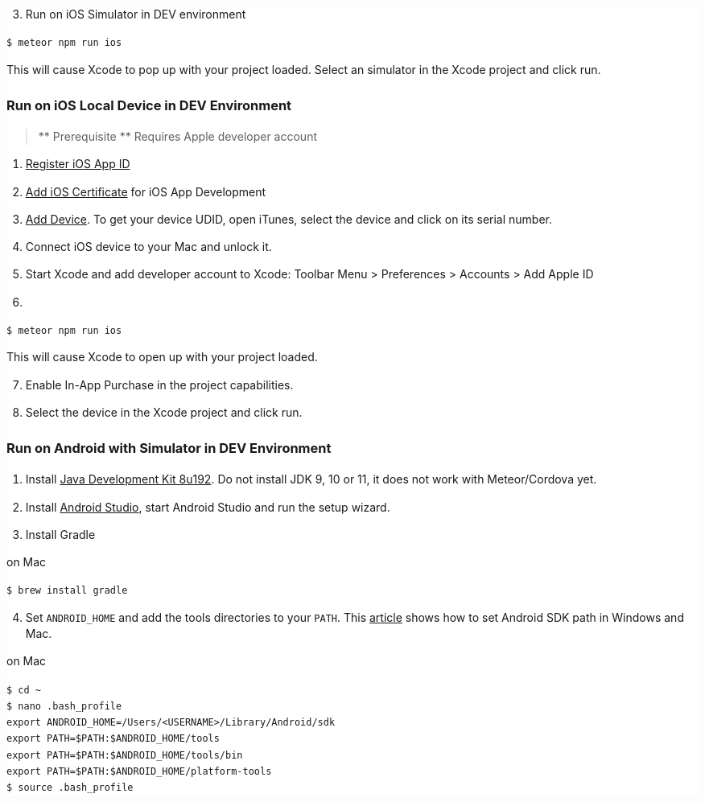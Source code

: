 3. Run on iOS Simulator in DEV environment
```
$ meteor npm run ios
```
This will cause Xcode to pop up with your project loaded. Select an simulator in the Xcode project and click run.

### Run on iOS Local Device in DEV Environment

> ** Prerequisite ** Requires Apple developer account

1. [Register iOS App ID](https://developer.apple.com/account/ios/identifier/bundle)

2. [Add iOS Certificate](https://developer.apple.com/account/ios/certificate/create) for iOS App Development

3. [Add Device](https://developer.apple.com/account/ios/device/create). To get your device UDID, open iTunes, select the device and click on its serial number.

4. Connect iOS device to your Mac and unlock it.

5. Start Xcode and add developer account to Xcode:
Toolbar Menu > Preferences > Accounts > Add Apple ID

6.
```
$ meteor npm run ios
```
This will cause Xcode to open up with your project loaded.

7. Enable In-App Purchase in the project capabilities.

8. Select the device in the Xcode project and click run.

### Run on Android with Simulator in DEV Environment

1. Install [Java Development Kit 8u192](https://www.oracle.com/technetwork/java/javase/downloads/jdk8-downloads-2133151.html). Do not install JDK 9, 10 or 11, it does not work with Meteor/Cordova yet.

2. Install [Android Studio](https://developer.android.com/studio/), start Android Studio and run the setup wizard.

3. Install Gradle

on Mac
```
$ brew install gradle
```

4. Set ```ANDROID_HOME``` and add the tools directories to your ```PATH```. This [article](https://www.dev2qa.com/how-to-set-android-sdk-path-in-windows-and-mac/) shows how to set Android SDK path in Windows and Mac.

on Mac
```
$ cd ~
$ nano .bash_profile
export ANDROID_HOME=/Users/<USERNAME>/Library/Android/sdk
export PATH=$PATH:$ANDROID_HOME/tools
export PATH=$PATH:$ANDROID_HOME/tools/bin
export PATH=$PATH:$ANDROID_HOME/platform-tools
$ source .bash_profile
```

